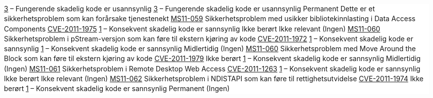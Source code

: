 <td><a href="http://technet.microsoft.com/en-us/security/cc998259.aspx">3</a> – Fungerende skadelig kode er usannsynlig</td>
<td><a href="http://technet.microsoft.com/en-us/security/cc998259.aspx">3</a> – Fungerende skadelig kode er usannsynlig</td>
<td>Permanent</td>
<td>Dette er et sikkerhetsproblem som kan forårsake tjenestenekt</td>
</tr>
<tr class="even">
<td><a href="http://go.microsoft.com/fwlink/?linkid=221539">MS11-059</a></td>
<td>Sikkerhetsproblem med usikker bibliotekinnlasting i Data Access Components</td>
<td><a href="http://www.cve.mitre.org/cgi-bin/cvename.cgi?name=cve-2011-1975">CVE-2011-1975</a></td>
<td><a href="http://technet.microsoft.com/en-us/security/cc998259.aspx">1</a> – Konsekvent skadelig kode er sannsynlig</td>
<td>Ikke berørt</td>
<td>Ikke relevant</td>
<td>(Ingen)</td>
</tr>
<tr class="odd">
<td><a href="http://go.microsoft.com/fwlink/?linkid=223425">MS11-060</a></td>
<td>Sikkerhetsproblem i pStream-versjon som kan føre til ekstern kjøring av kode</td>
<td><a href="http://www.cve.mitre.org/cgi-bin/cvename.cgi?name=cve-2011-1972">CVE-2011-1972</a></td>
<td><a href="http://technet.microsoft.com/en-us/security/cc998259.aspx">1</a> – Konsekvent skadelig kode er sannsynlig</td>
<td><a href="http://technet.microsoft.com/en-us/security/cc998259.aspx">1</a> – Konsekvent skadelig kode er sannsynlig</td>
<td>Midlertidig</td>
<td>(Ingen)</td>
</tr>
<tr class="even">
<td><a href="http://go.microsoft.com/fwlink/?linkid=223425">MS11-060</a></td>
<td>Sikkerhetsproblem med Move Around the Block som kan føre til ekstern kjøring av kode</td>
<td><a href="http://www.cve.mitre.org/cgi-bin/cvename.cgi?name=cve-2011-1979">CVE-2011-1979</a></td>
<td>Ikke berørt</td>
<td><a href="http://technet.microsoft.com/en-us/security/cc998259.aspx">1</a> – Konsekvent skadelig kode er sannsynlig</td>
<td>Midlertidig</td>
<td>(Ingen)</td>
</tr>
<tr class="odd">
<td><a href="http://go.microsoft.com/fwlink/?linkid=217099">MS11-061</a></td>
<td>Sikkerhetsproblem i Remote Desktop Web Access</td>
<td><a href="http://www.cve.mitre.org/cgi-bin/cvename.cgi?name=cve-2011-1263">CVE-2011-1263</a></td>
<td><a href="http://technet.microsoft.com/en-us/security/cc998259.aspx">1</a> – Konsekvent skadelig kode er sannsynlig</td>
<td>Ikke berørt</td>
<td>Ikke relevant</td>
<td>(Ingen)</td>
</tr>
<tr class="even">
<td><a href="http://go.microsoft.com/fwlink/?linkid=223669">MS11-062</a></td>
<td>Sikkerhetsproblem i NDISTAPI som kan føre til rettighetsutvidelse</td>
<td><a href="http://www.cve.mitre.org/cgi-bin/cvename.cgi?name=cve-2011-1974">CVE-2011-1974</a></td>
<td>Ikke berørt</td>
<td><a href="http://technet.microsoft.com/en-us/security/cc998259.aspx">1</a> – Konsekvent skadelig kode er sannsynlig</td>
<td>Permanent</td>
<td>(Ingen)</td>
</tr>
<tr class="odd">